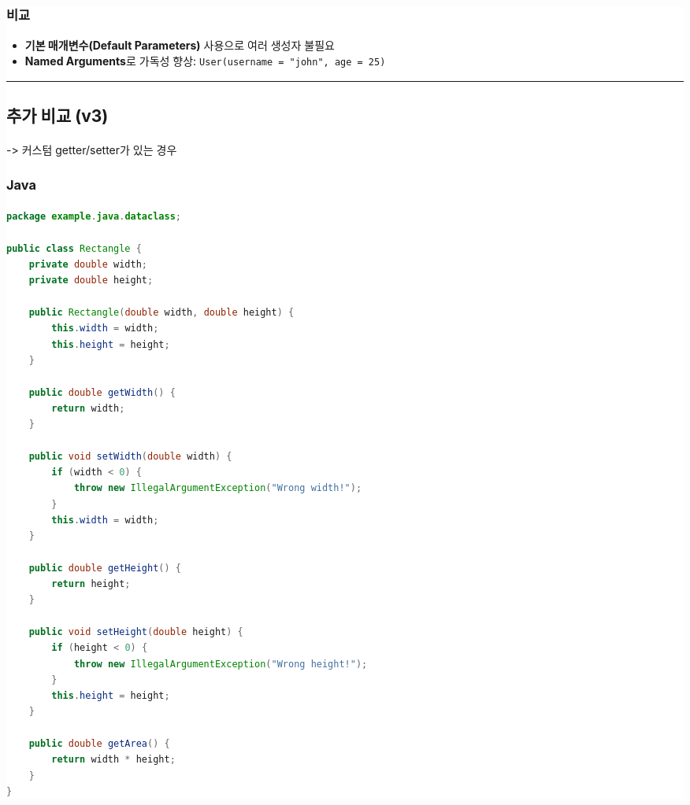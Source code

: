 ### 비교

- **기본 매개변수(Default Parameters)** 사용으로 여러 생성자 불필요
- **Named Arguments**로 가독성 향상: `User(username = "john", age = 25)`

---

## 추가 비교 (v3)

-> 커스텀 getter/setter가 있는 경우

### Java

```java
package example.java.dataclass;

public class Rectangle {
    private double width;
    private double height;

    public Rectangle(double width, double height) {
        this.width = width;
        this.height = height;
    }

    public double getWidth() {
        return width;
    }

    public void setWidth(double width) {
        if (width < 0) {
            throw new IllegalArgumentException("Wrong width!");
        }
        this.width = width;
    }

    public double getHeight() {
        return height;
    }

    public void setHeight(double height) {
        if (height < 0) {
            throw new IllegalArgumentException("Wrong height!");
        }
        this.height = height;
    }

    public double getArea() {
        return width * height;
    }
}
```
